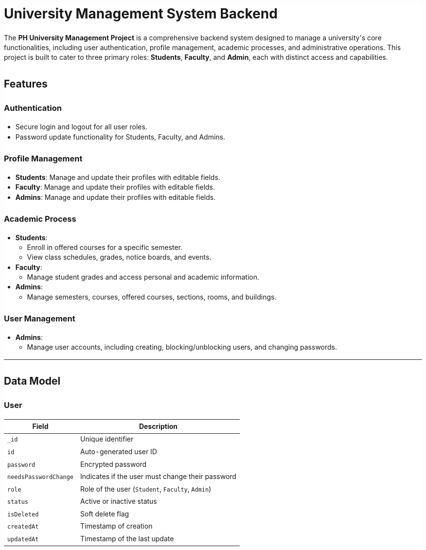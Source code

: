 # University Management System Backend

The **PH University Management Project** is a comprehensive backend system designed to manage a university's core functionalities, including user authentication, profile management, academic processes, and administrative operations. This project is built to cater to three primary roles: **Students**, **Faculty**, and **Admin**, each with distinct access and capabilities.

## Features

### Authentication
- Secure login and logout for all user roles.
- Password update functionality for Students, Faculty, and Admins.

### Profile Management
- **Students**: Manage and update their profiles with editable fields.
- **Faculty**: Manage and update their profiles with editable fields.
- **Admins**: Manage and update their profiles with editable fields.

### Academic Process
- **Students**:
  - Enroll in offered courses for a specific semester.
  - View class schedules, grades, notice boards, and events.
- **Faculty**:
  - Manage student grades and access personal and academic information.
- **Admins**:
  - Manage semesters, courses, offered courses, sections, rooms, and buildings.

### User Management
- **Admins**:
  - Manage user accounts, including creating, blocking/unblocking users, and changing passwords.

---

## Data Model

### **User**
| Field             | Description                          |
|--------------------|--------------------------------------|
| `_id`             | Unique identifier                   |
| `id`              | Auto-generated user ID              |
| `password`        | Encrypted password                  |
| `needsPasswordChange` | Indicates if the user must change their password |
| `role`            | Role of the user (`Student`, `Faculty`, `Admin`) |
| `status`          | Active or inactive status           |
| `isDeleted`       | Soft delete flag                    |
| `createdAt`       | Timestamp of creation               |
| `updatedAt`       | Timestamp of the last update        |
